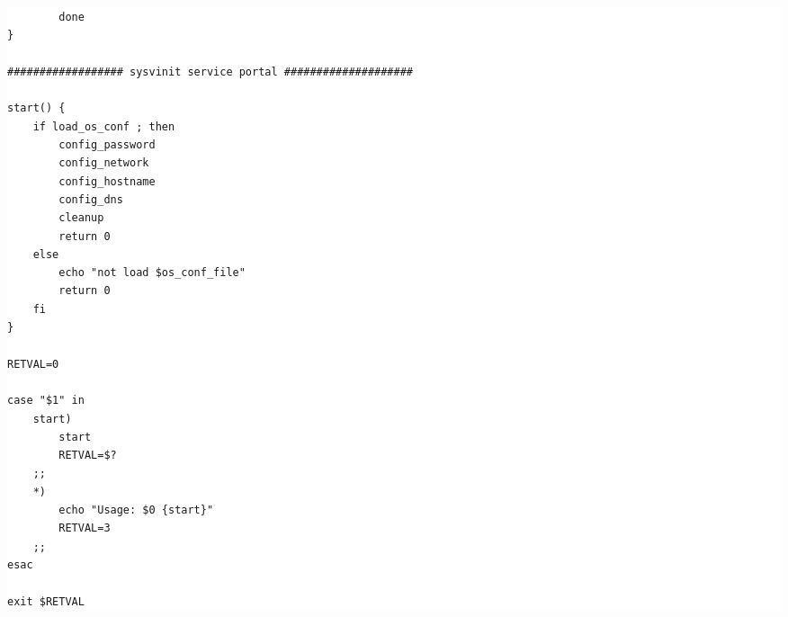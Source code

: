 ``` {#codeblock_ibm_wpi_feb}
        done
}

################## sysvinit service portal ####################

start() {
    if load_os_conf ; then
        config_password
        config_network
        config_hostname
        config_dns
        cleanup
        return 0
    else
        echo "not load $os_conf_file"
        return 0
    fi
}

RETVAL=0

case "$1" in
    start)
        start
        RETVAL=$?
    ;;
    *)
        echo "Usage: $0 {start}"
        RETVAL=3
    ;;
esac

exit $RETVAL
```

